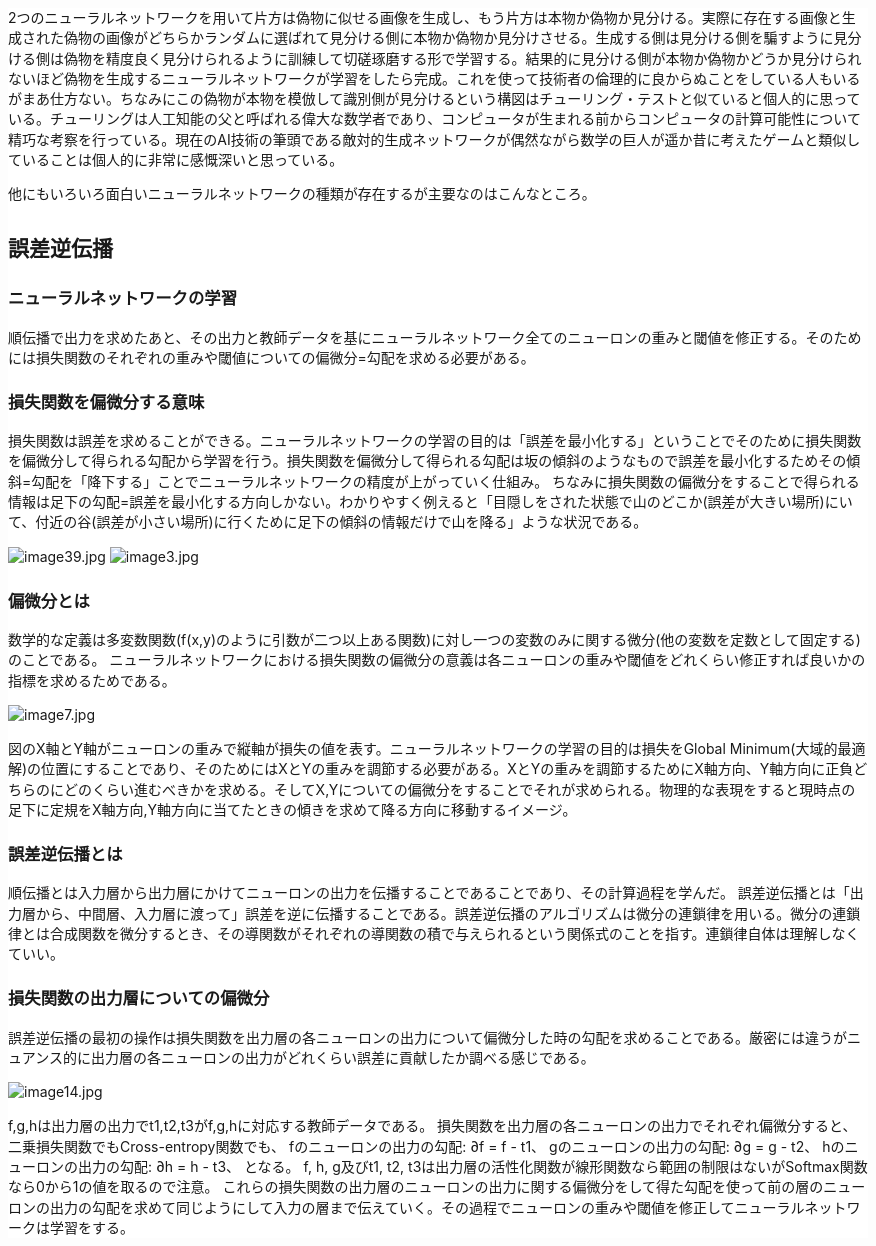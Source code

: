 2つのニューラルネットワークを用いて片方は偽物に似せる画像を生成し、もう片方は本物か偽物か見分ける。実際に存在する画像と生成された偽物の画像がどちらかランダムに選ばれて見分ける側に本物か偽物か見分けさせる。生成する側は見分ける側を騙すように見分ける側は偽物を精度良く見分けられるように訓練して切磋琢磨する形で学習する。結果的に見分ける側が本物か偽物かどうか見分けられないほど偽物を生成するニューラルネットワークが学習をしたら完成。これを使って技術者の倫理的に良からぬことをしている人もいるがまあ仕方ない。ちなみにこの偽物が本物を模倣して識別側が見分けるという構図はチューリング・テストと似ていると個人的に思っている。チューリングは人工知能の父と呼ばれる偉大な数学者であり、コンピュータが生まれる前からコンピュータの計算可能性について精巧な考察を行っている。現在のAI技術の筆頭である敵対的生成ネットワークが偶然ながら数学の巨人が遥か昔に考えたゲームと類似していることは個人的に非常に感慨深いと思っている。

他にもいろいろ面白いニューラルネットワークの種類が存在するが主要なのはこんなところ。

## 誤差逆伝播

### ニューラルネットワークの学習

順伝播で出力を求めたあと、その出力と教師データを基にニューラルネットワーク全てのニューロンの重みと閾値を修正する。そのためには損失関数のそれぞれの重みや閾値についての偏微分=勾配を求める必要がある。

### 損失関数を偏微分する意味

損失関数は誤差を求めることができる。ニューラルネットワークの学習の目的は「誤差を最小化する」ということでそのために損失関数を偏微分して得られる勾配から学習を行う。損失関数を偏微分して得られる勾配は坂の傾斜のようなもので誤差を最小化するためその傾斜=勾配を「降下する」ことでニューラルネットワークの精度が上がっていく仕組み。
ちなみに損失関数の偏微分をすることで得られる情報は足下の勾配=誤差を最小化する方向しかない。わかりやすく例えると「目隠しをされた状態で山のどこか(誤差が大きい場所)にいて、付近の谷(誤差が小さい場所)に行くために足下の傾斜の情報だけで山を降る」ような状況である。


<img src="/images/how_to_make_neural_network/image39.jpg" alt="image39.jpg">

<img src="/images/how_to_make_neural_network/image3.jpg" alt="image3.jpg">

### 偏微分とは

数学的な定義は多変数関数(f(x,y)のように引数が二つ以上ある関数)に対し一つの変数のみに関する微分(他の変数を定数として固定する)のことである。
ニューラルネットワークにおける損失関数の偏微分の意義は各ニューロンの重みや閾値をどれくらい修正すれば良いかの指標を求めるためである。

<img src="/images/how_to_make_neural_network/image7.jpg" alt="image7.jpg">

図のX軸とY軸がニューロンの重みで縦軸が損失の値を表す。ニューラルネットワークの学習の目的は損失をGlobal Minimum(大域的最適解)の位置にすることであり、そのためにはXとYの重みを調節する必要がある。XとYの重みを調節するためにX軸方向、Y軸方向に正負どちらのにどのくらい進むべきかを求める。そしてX,Yについての偏微分をすることでそれが求められる。物理的な表現をすると現時点の足下に定規をX軸方向,Y軸方向に当てたときの傾きを求めて降る方向に移動するイメージ。

### 誤差逆伝播とは

順伝播とは入力層から出力層にかけてニューロンの出力を伝播することであることであり、その計算過程を学んだ。
誤差逆伝播とは「出力層から、中間層、入力層に渡って」誤差を逆に伝播することである。誤差逆伝播のアルゴリズムは微分の連鎖律を用いる。微分の連鎖律とは合成関数を微分するとき、その導関数がそれぞれの導関数の積で与えられるという関係式のことを指す。連鎖律自体は理解しなくていい。

### 損失関数の出力層についての偏微分

誤差逆伝播の最初の操作は損失関数を出力層の各ニューロンの出力について偏微分した時の勾配を求めることである。厳密には違うがニュアンス的に出力層の各ニューロンの出力がどれくらい誤差に貢献したか調べる感じである。

<img style="background-color:#FFFFFF;" src="/images/how_to_make_neural_network/image14.jpg" alt="image14.jpg">

f,g,hは出力層の出力でt1,t2,t3がf,g,hに対応する教師データである。
損失関数を出力層の各ニューロンの出力でそれぞれ偏微分すると、
二乗損失関数でもCross-entropy関数でも、
fのニューロンの出力の勾配: ∂f = f - t1、
gのニューロンの出力の勾配: ∂g = g - t2、
hのニューロンの出力の勾配: ∂h = h - t3、
となる。
f, h, g及びt1, t2, t3は出力層の活性化関数が線形関数なら範囲の制限はないがSoftmax関数なら0から1の値を取るので注意。
これらの損失関数の出力層のニューロンの出力に関する偏微分をして得た勾配を使って前の層のニューロンの出力の勾配を求めて同じようにして入力の層まで伝えていく。その過程でニューロンの重みや閾値を修正してニューラルネットワークは学習をする。

